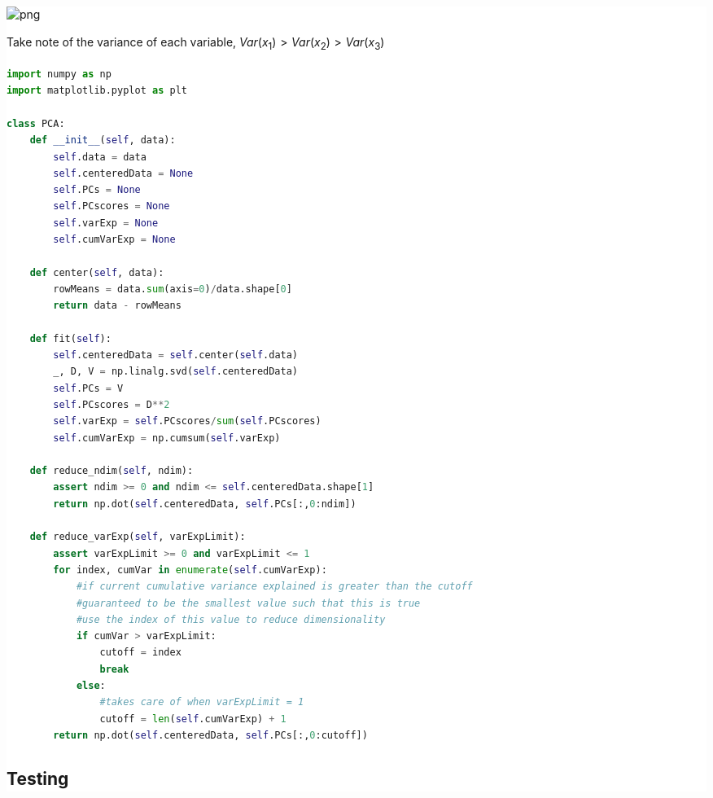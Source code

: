 
![png](output_15_0.png)


Take note of the variance of each variable, $Var(x_1) > Var(x_2) > Var(x_3)$


```python
import numpy as np
import matplotlib.pyplot as plt

class PCA:
    def __init__(self, data):
        self.data = data
        self.centeredData = None
        self.PCs = None
        self.PCscores = None
        self.varExp = None
        self.cumVarExp = None
        
    def center(self, data):
        rowMeans = data.sum(axis=0)/data.shape[0]
        return data - rowMeans
    
    def fit(self):
        self.centeredData = self.center(self.data)
        _, D, V = np.linalg.svd(self.centeredData)
        self.PCs = V
        self.PCscores = D**2
        self.varExp = self.PCscores/sum(self.PCscores)
        self.cumVarExp = np.cumsum(self.varExp)

    def reduce_ndim(self, ndim):
        assert ndim >= 0 and ndim <= self.centeredData.shape[1]
        return np.dot(self.centeredData, self.PCs[:,0:ndim])
    
    def reduce_varExp(self, varExpLimit):
        assert varExpLimit >= 0 and varExpLimit <= 1
        for index, cumVar in enumerate(self.cumVarExp):
            #if current cumulative variance explained is greater than the cutoff
            #guaranteed to be the smallest value such that this is true
            #use the index of this value to reduce dimensionality
            if cumVar > varExpLimit:
                cutoff = index
                break
            else:
                #takes care of when varExpLimit = 1
                cutoff = len(self.cumVarExp) + 1
        return np.dot(self.centeredData, self.PCs[:,0:cutoff])
```

## Testing
